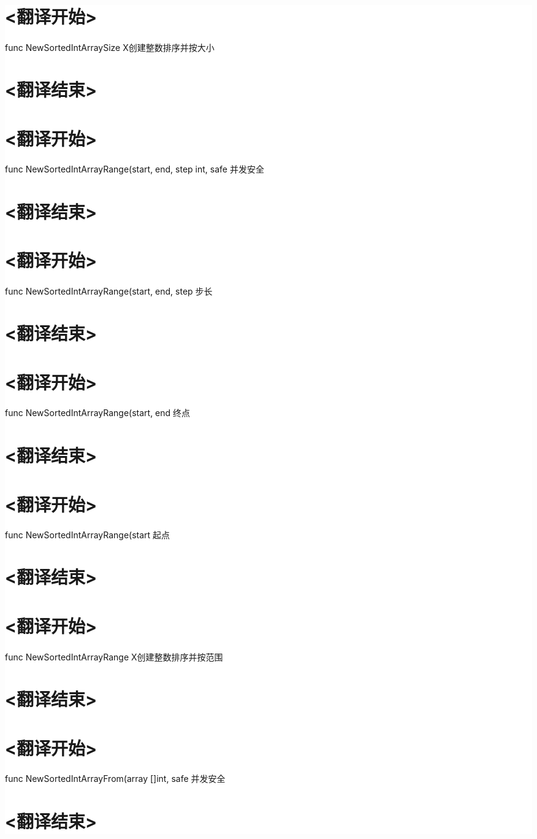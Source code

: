 # <翻译开始>
func NewSortedIntArraySize
X创建整数排序并按大小
# <翻译结束>

# <翻译开始>
func NewSortedIntArrayRange(start, end, step int, safe
并发安全
# <翻译结束>

# <翻译开始>
func NewSortedIntArrayRange(start, end, step
步长
# <翻译结束>

# <翻译开始>
func NewSortedIntArrayRange(start, end
终点
# <翻译结束>

# <翻译开始>
func NewSortedIntArrayRange(start
起点
# <翻译结束>

# <翻译开始>
func NewSortedIntArrayRange
X创建整数排序并按范围
# <翻译结束>

# <翻译开始>
func NewSortedIntArrayFrom(array []int, safe
并发安全
# <翻译结束>
